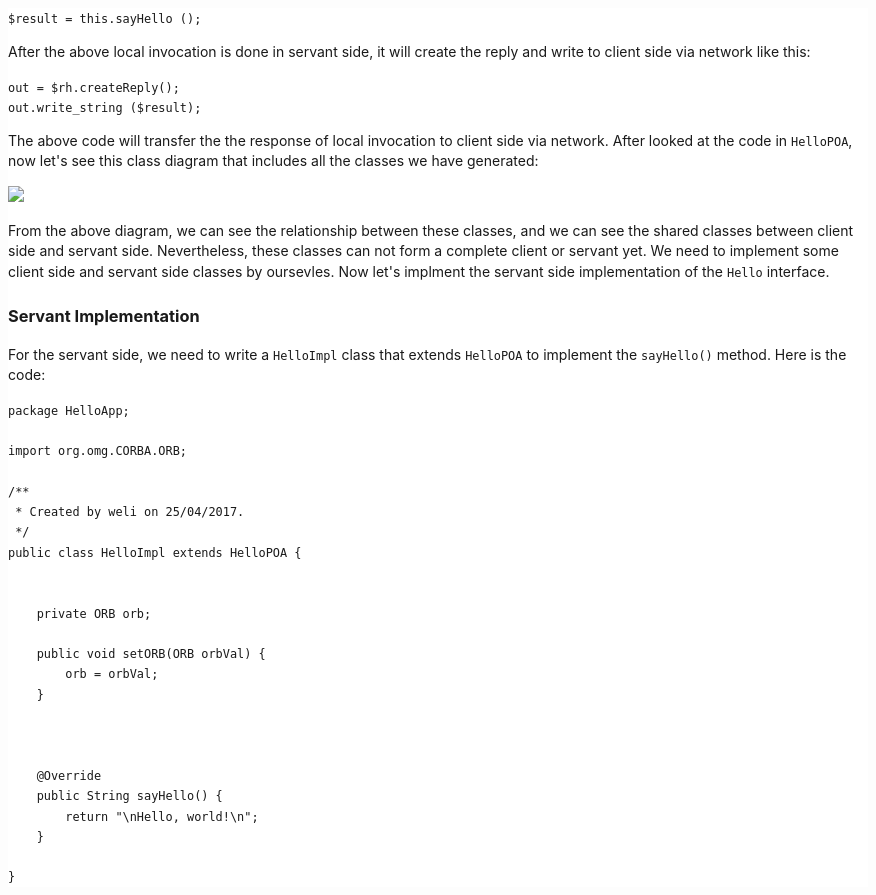 ```
$result = this.sayHello ();
```

After the above local invocation is done in servant side, it will create the reply and write to client side via network like this:

```
out = $rh.createReply();
out.write_string ($result);
```

The above code will transfer the the response of local invocation to client side via network. After looked at the code in `HelloPOA`, now let's see this class diagram that includes all the classes we have generated:

![](/assets/2017-05-03/hello-server-client.png)

From the above diagram, we can see the relationship between these classes, and we can see the shared classes between client side and servant side. Nevertheless, these classes can not form a complete client or servant yet. We need to implement some client side and servant side classes by oursevles. Now let's implment the servant side implementation of the `Hello` interface.

### Servant Implementation

For the servant side, we need to write a `HelloImpl` class that extends `HelloPOA` to implement the `sayHello()` method. Here is the code:

```
package HelloApp;

import org.omg.CORBA.ORB;

/**
 * Created by weli on 25/04/2017.
 */
public class HelloImpl extends HelloPOA {


    private ORB orb;

    public void setORB(ORB orbVal) {
        orb = orbVal;
    }



    @Override
    public String sayHello() {
        return "\nHello, world!\n";
    }

}
```
